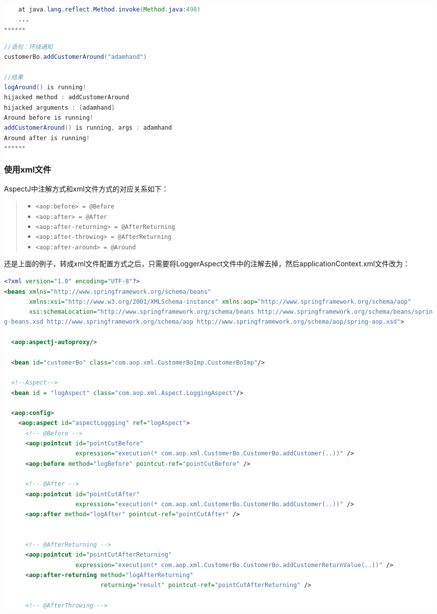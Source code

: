 ```java
	at java.lang.reflect.Method.invoke(Method.java:498)
	...
******
```
```java
//语句：环绕通知
customerBo.addCustomerAround("adamhand")

//结果
logAround() is running!
hijacked method : addCustomerAround
hijacked arguments : [adamhand]
Around before is running!
addCustomerAround() is running, args : adamhand
Around after is running!
******
```

### 使用xml文件
AspectJ中注解方式和xml文件方式的对应关系如下：
>- `<aop:before> = @Before`
>- `<aop:after> = @After`
>- `<aop:after-returning> = @AfterReturning`
>- `<aop:after-throwing> = @AfterReturning`
>- `<aop:after-around> = @Around`

还是上面的例子，转成xml文件配置方式之后，只需要将LoggerAspect文件中的注解去掉，然后applicationContext.xml文件改为：
```xml
<?xml version="1.0" encoding="UTF-8"?>
<beans xmlns="http://www.springframework.org/schema/beans"
       xmlns:xsi="http://www.w3.org/2001/XMLSchema-instance" xmlns:aop="http://www.springframework.org/schema/aop"
       xsi:schemaLocation="http://www.springframework.org/schema/beans http://www.springframework.org/schema/beans/spring-beans.xsd http://www.springframework.org/schema/aop http://www.springframework.org/schema/aop/spring-aop.xsd">

  <aop:aspectj-autoproxy/>

  <bean id="customerBo" class="com.aop.xml.CustomerBoImp.CustomerBoImp"/>

  <!--Aspect-->
  <bean id = "logAspect" class="com.aop.xml.Aspect.LoggingAspect"/>

  <aop:config>
    <aop:aspect id="aspectLoggging" ref="logAspect">
      <!-- @Before -->
      <aop:pointcut id="pointCutBefore"
                    expression="execution(* com.aop.xml.CustomerBo.CustomerBo.addCustomer(..))" />
      <aop:before method="logBefore" pointcut-ref="pointCutBefore" />

      <!-- @After -->
      <aop:pointcut id="pointCutAfter"
                    expression="execution(* com.aop.xml.CustomerBo.CustomerBo.addCustomer(..))" />
      <aop:after method="logAfter" pointcut-ref="pointCutAfter" />
      

      <!-- @AfterReturning -->
      <aop:pointcut id="pointCutAfterReturning"
                    expression="execution(* com.aop.xml.CustomerBo.CustomerBo.addCustomerReturnValue(..))" />
      <aop:after-returning method="logAfterReturning"
                           returning="result" pointcut-ref="pointCutAfterReturning" />

      <!-- @AfterThrowing -->
```